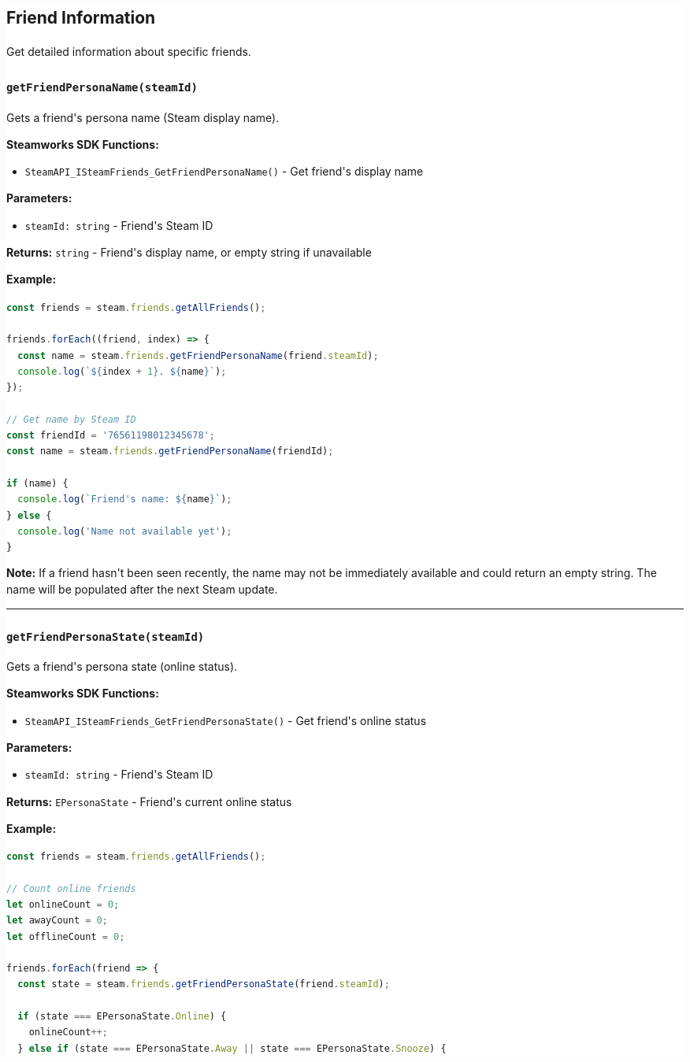 ## Friend Information

Get detailed information about specific friends.

### `getFriendPersonaName(steamId)`

Gets a friend's persona name (Steam display name).

**Steamworks SDK Functions:**
- `SteamAPI_ISteamFriends_GetFriendPersonaName()` - Get friend's display name

**Parameters:**
- `steamId: string` - Friend's Steam ID

**Returns:** `string` - Friend's display name, or empty string if unavailable

**Example:**
```typescript
const friends = steam.friends.getAllFriends();

friends.forEach((friend, index) => {
  const name = steam.friends.getFriendPersonaName(friend.steamId);
  console.log(`${index + 1}. ${name}`);
});

// Get name by Steam ID
const friendId = '76561198012345678';
const name = steam.friends.getFriendPersonaName(friendId);

if (name) {
  console.log(`Friend's name: ${name}`);
} else {
  console.log('Name not available yet');
}
```

**Note:** If a friend hasn't been seen recently, the name may not be immediately available and could return an empty string. The name will be populated after the next Steam update.

---

### `getFriendPersonaState(steamId)`

Gets a friend's persona state (online status).

**Steamworks SDK Functions:**
- `SteamAPI_ISteamFriends_GetFriendPersonaState()` - Get friend's online status

**Parameters:**
- `steamId: string` - Friend's Steam ID

**Returns:** `EPersonaState` - Friend's current online status

**Example:**
```typescript
const friends = steam.friends.getAllFriends();

// Count online friends
let onlineCount = 0;
let awayCount = 0;
let offlineCount = 0;

friends.forEach(friend => {
  const state = steam.friends.getFriendPersonaState(friend.steamId);
  
  if (state === EPersonaState.Online) {
    onlineCount++;
  } else if (state === EPersonaState.Away || state === EPersonaState.Snooze) {
```
